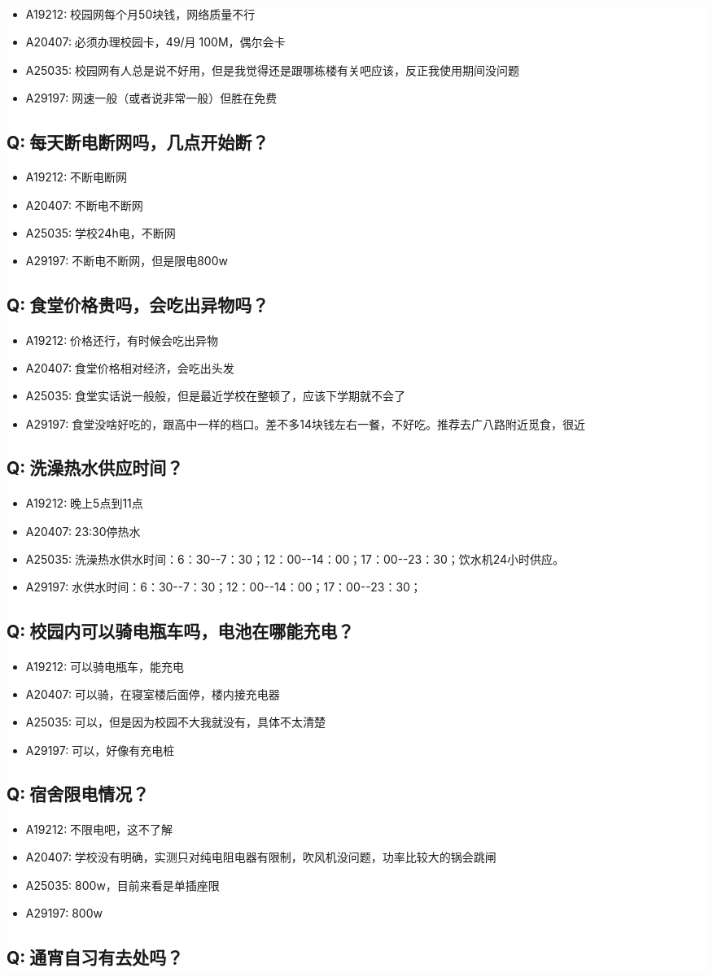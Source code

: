 - A19212: 校园网每个月50块钱，网络质量不行

- A20407: 必须办理校园卡，49/月 100M，偶尔会卡

- A25035: 校园网有人总是说不好用，但是我觉得还是跟哪栋楼有关吧应该，反正我使用期间没问题

- A29197: 网速一般（或者说非常一般）但胜在免费

## Q: 每天断电断网吗，几点开始断？

- A19212: 不断电断网

- A20407: 不断电不断网

- A25035: 学校24h电，不断网

- A29197: 不断电不断网，但是限电800w

## Q: 食堂价格贵吗，会吃出异物吗？

- A19212: 价格还行，有时候会吃出异物

- A20407: 食堂价格相对经济，会吃出头发

- A25035: 食堂实话说一般般，但是最近学校在整顿了，应该下学期就不会了

- A29197: 食堂没啥好吃的，跟高中一样的档口。差不多14块钱左右一餐，不好吃。推荐去广八路附近觅食，很近

## Q: 洗澡热水供应时间？

- A19212: 晚上5点到11点

- A20407: 23:30停热水

- A25035: 洗澡热水供水时间：6：30--7：30；12：00--14：00；17：00--23：30；饮水机24小时供应。

- A29197: 水供水时间：6：30--7：30；12：00--14：00；17：00--23：30；

## Q: 校园内可以骑电瓶车吗，电池在哪能充电？

- A19212: 可以骑电瓶车，能充电

- A20407: 可以骑，在寝室楼后面停，楼内接充电器

- A25035: 可以，但是因为校园不大我就没有，具体不太清楚

- A29197: 可以，好像有充电桩

## Q: 宿舍限电情况？

- A19212: 不限电吧，这不了解

- A20407: 学校没有明确，实测只对纯电阻电器有限制，吹风机没问题，功率比较大的锅会跳闸

- A25035: 800w，目前来看是单插座限

- A29197: 800w

## Q: 通宵自习有去处吗？
